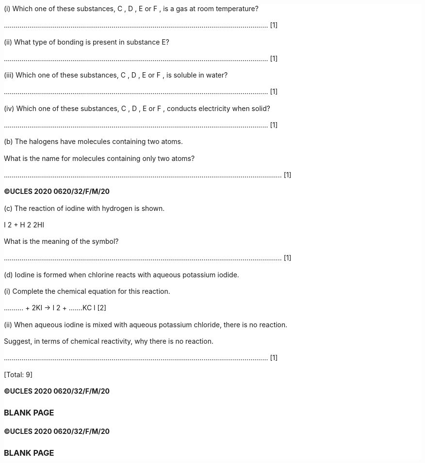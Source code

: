  (i) Which one of these substances, C , D , E or F , is a gas at room temperature? 

 ....................................................................................................................................... [1] 

 (ii) What type of bonding is present in substance E? 

 ....................................................................................................................................... [1] 

 (iii) Which one of these substances, C , D , E or F , is soluble in water? 

 ....................................................................................................................................... [1] 

 (iv) Which one of these substances, C , D , E or F , conducts electricity when solid? 

 ....................................................................................................................................... [1] 

 (b) The halogens have molecules containing two atoms. 

 What is the name for molecules containing only two atoms? 

 .............................................................................................................................................. [1] 


**©UCLES 2020 0620/32/F/M/20** 

 (c) The reaction of iodine with hydrogen is shown. 

 I 2 + H 2 2HI 

 What is the meaning of the symbol? 

 .............................................................................................................................................. [1] 

 (d) Iodine is formed when chlorine reacts with aqueous potassium iodide. 

 (i) Complete the chemical equation for this reaction. 

 .......... + 2KI → I 2 + .......KC l [2] 

 (ii) When aqueous iodine is mixed with aqueous potassium chloride, there is no reaction. 

 Suggest, in terms of chemical reactivity, why there is no reaction. 

 ....................................................................................................................................... [1] 

 [Total: 9] 


**©UCLES 2020 0620/32/F/M/20** 

### BLANK PAGE 


**©UCLES 2020 0620/32/F/M/20** 

### BLANK PAGE 
